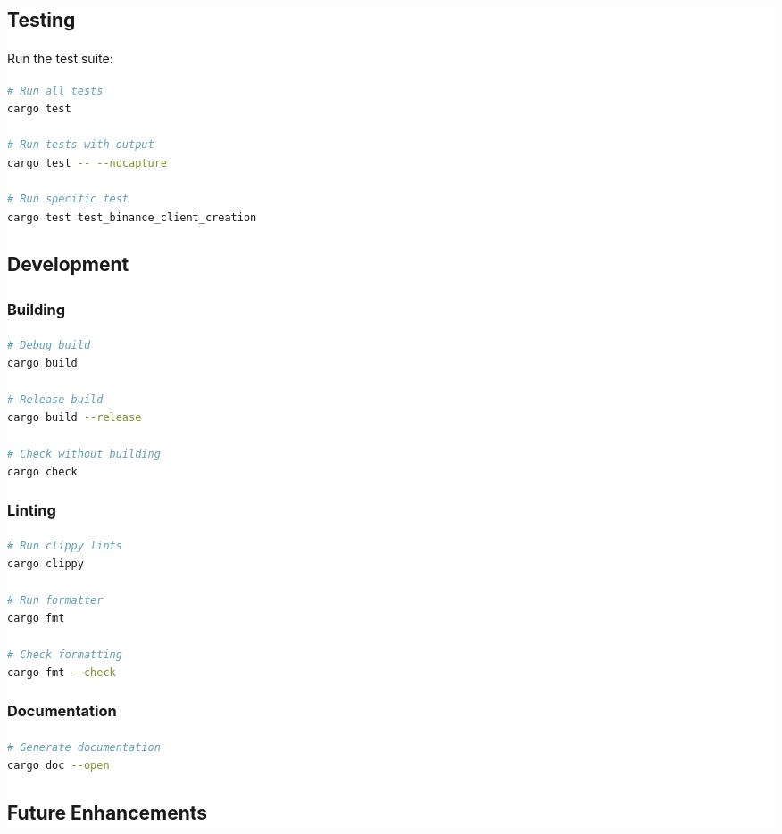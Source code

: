 ## Testing

Run the test suite:

```bash
# Run all tests
cargo test

# Run tests with output
cargo test -- --nocapture

# Run specific test
cargo test test_binance_client_creation
```

## Development

### Building

```bash
# Debug build
cargo build

# Release build
cargo build --release

# Check without building
cargo check
```

### Linting

```bash
# Run clippy lints
cargo clippy

# Run formatter
cargo fmt

# Check formatting
cargo fmt --check
```

### Documentation

```bash
# Generate documentation
cargo doc --open
```

## Future Enhancements
